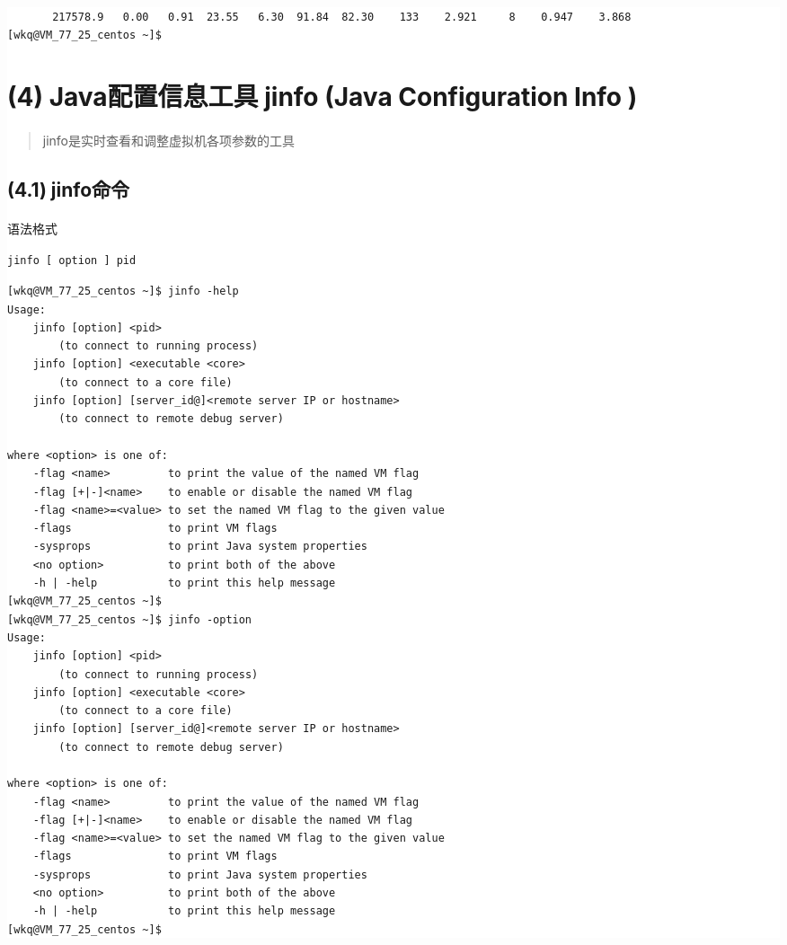 ```
       217578.9   0.00   0.91  23.55   6.30  91.84  82.30    133    2.921     8    0.947    3.868
[wkq@VM_77_25_centos ~]$
```





# (4) Java配置信息工具 jinfo (Java Configuration Info )

> jinfo是实时查看和调整虚拟机各项参数的工具

## (4.1) jinfo命令

语法格式

```
jinfo [ option ] pid
```



```
[wkq@VM_77_25_centos ~]$ jinfo -help
Usage:
    jinfo [option] <pid>
        (to connect to running process)
    jinfo [option] <executable <core>
        (to connect to a core file)
    jinfo [option] [server_id@]<remote server IP or hostname>
        (to connect to remote debug server)

where <option> is one of:
    -flag <name>         to print the value of the named VM flag
    -flag [+|-]<name>    to enable or disable the named VM flag
    -flag <name>=<value> to set the named VM flag to the given value
    -flags               to print VM flags
    -sysprops            to print Java system properties
    <no option>          to print both of the above
    -h | -help           to print this help message
[wkq@VM_77_25_centos ~]$
[wkq@VM_77_25_centos ~]$ jinfo -option
Usage:
    jinfo [option] <pid>
        (to connect to running process)
    jinfo [option] <executable <core>
        (to connect to a core file)
    jinfo [option] [server_id@]<remote server IP or hostname>
        (to connect to remote debug server)

where <option> is one of:
    -flag <name>         to print the value of the named VM flag
    -flag [+|-]<name>    to enable or disable the named VM flag
    -flag <name>=<value> to set the named VM flag to the given value
    -flags               to print VM flags
    -sysprops            to print Java system properties
    <no option>          to print both of the above
    -h | -help           to print this help message
[wkq@VM_77_25_centos ~]$
```
